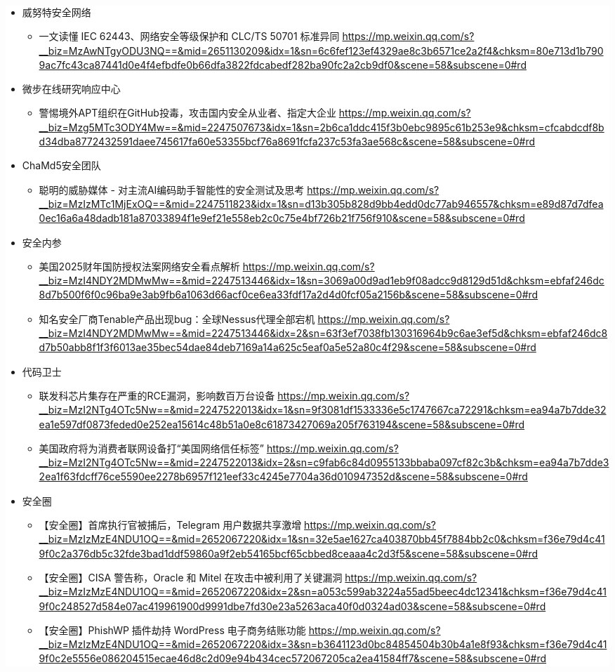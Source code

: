- 威努特安全网络
  - 一文读懂 IEC 62443、网络安全等级保护和 CLC/TS 50701 标准异同
https://mp.weixin.qq.com/s?__biz=MzAwNTgyODU3NQ==&mid=2651130209&idx=1&sn=6c6fef123ef4329ae8c3b6571ce2a2f4&chksm=80e713d1b7909ac7fc43ca87441d0e4f4efbdfe0b66dfa3822fdcabedf282ba90fc2a2cb9df0&scene=58&subscene=0#rd

- 微步在线研究响应中心
  - 警惕境外APT组织在GitHub投毒，攻击国内安全从业者、指定大企业
https://mp.weixin.qq.com/s?__biz=Mzg5MTc3ODY4Mw==&mid=2247507673&idx=1&sn=2b6ca1ddc415f3b0ebc9895c61b253e9&chksm=cfcabdcdf8bd34dba8772432591daee745617fa60e53355bcf76a8691fcfa237c53fa3ae568c&scene=58&subscene=0#rd

- ChaMd5安全团队
  - 聪明的威胁媒体 - 对主流AI编码助手智能性的安全测试及思考
https://mp.weixin.qq.com/s?__biz=MzIzMTc1MjExOQ==&mid=2247511823&idx=1&sn=d13b305b828d9bb4edd0dc77ab946557&chksm=e89d87d7dfea0ec16a6a48dadb181a87033894f1e9ef21e558eb2c0c75e4bf726b21f756f910&scene=58&subscene=0#rd

- 安全内参
  - 美国2025财年国防授权法案网络安全看点解析
https://mp.weixin.qq.com/s?__biz=MzI4NDY2MDMwMw==&mid=2247513446&idx=1&sn=3069a00d9ad1eb9f08adcc9d8129d51d&chksm=ebfaf246dc8d7b500f6f0c96ba9e3ab9fb6a1063d66acf0ce6ea33fdf17a2d4d0fcf05a2156b&scene=58&subscene=0#rd

  - 知名安全厂商Tenable产品出现bug：全球Nessus代理全部宕机
https://mp.weixin.qq.com/s?__biz=MzI4NDY2MDMwMw==&mid=2247513446&idx=2&sn=63f3ef7038fb130316964b9c6ae3ef5d&chksm=ebfaf246dc8d7b50abb8f1f3f6013ae35bec54dae84deb7169a14a625c5eaf0a5e52a80c4f29&scene=58&subscene=0#rd

- 代码卫士
  - 联发科芯片集存在严重的RCE漏洞，影响数百万台设备
https://mp.weixin.qq.com/s?__biz=MzI2NTg4OTc5Nw==&mid=2247522013&idx=1&sn=9f3081df1533336e5c1747667ca72291&chksm=ea94a7b7dde32ea1e597df0873feded0e252ea15614c48b51a0e8c61873427069a205f763194&scene=58&subscene=0#rd

  - 美国政府将为消费者联网设备打“美国网络信任标签”
https://mp.weixin.qq.com/s?__biz=MzI2NTg4OTc5Nw==&mid=2247522013&idx=2&sn=c9fab6c84d0955133bbaba097cf82c3b&chksm=ea94a7b7dde32ea1f63fdcff76ce5590ee2278b6957f121eef33c4245e7704a36d010947352d&scene=58&subscene=0#rd

- 安全圈
  - 【安全圈】首席执行官被捕后，Telegram 用户数据共享激增
https://mp.weixin.qq.com/s?__biz=MzIzMzE4NDU1OQ==&mid=2652067220&idx=1&sn=32e5ae1627ca403870bb45f7884bb2c0&chksm=f36e79d4c419f0c2a376db5c32fde3bad1ddf59860a9f2eb54165bcf65cbbed8ceaaa4c2d3f5&scene=58&subscene=0#rd

  - 【安全圈】CISA 警告称，Oracle 和 Mitel 在攻击中被利用了关键漏洞
https://mp.weixin.qq.com/s?__biz=MzIzMzE4NDU1OQ==&mid=2652067220&idx=2&sn=a053c599ab3224a55ad5beec4dc12341&chksm=f36e79d4c419f0c248527d584e07ac419961900d9991dbe7fd30e23a5263aca40f0d0324ad03&scene=58&subscene=0#rd

  - 【安全圈】PhishWP 插件劫持 WordPress 电子商务结账功能
https://mp.weixin.qq.com/s?__biz=MzIzMzE4NDU1OQ==&mid=2652067220&idx=3&sn=b3641123d0bc84854504b30b4a1e8f93&chksm=f36e79d4c419f0c2e5556e086204515ecae46d8c2d09e94b434cec572067205ca2ea41584ff7&scene=58&subscene=0#rd
